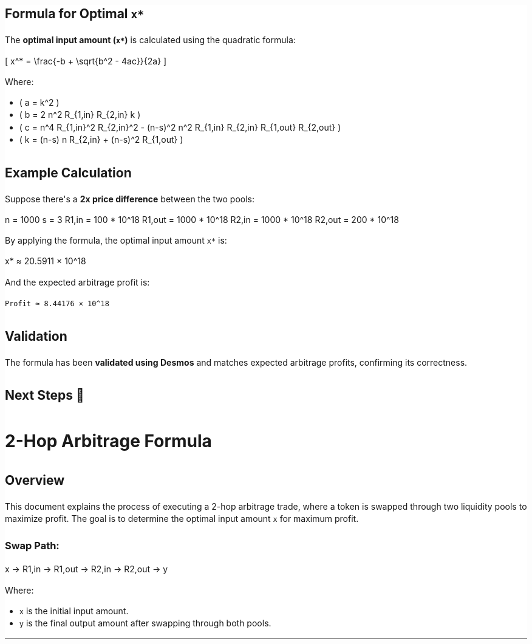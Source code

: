 ## Formula for Optimal `x*`  
The **optimal input amount (`x*`)** is calculated using the quadratic formula:

\[
x^* = \frac{-b + \sqrt{b^2 - 4ac}}{2a}
\]

Where:

- \( a = k^2 \)
- \( b = 2 n^2 R_{1,in} R_{2,in} k \)
- \( c = n^4 R_{1,in}^2 R_{2,in}^2 - (n-s)^2 n^2 R_{1,in} R_{2,in} R_{1,out} R_{2,out} \)
- \( k = (n-s) n R_{2,in} + (n-s)^2 R_{1,out} \)

## Example Calculation  
Suppose there's a **2x price difference** between the two pools:

n = 1000 s = 3 R1,in = 100 * 10^18 R1,out = 1000 * 10^18 R2,in = 1000 * 10^18 R2,out = 200 * 10^18


By applying the formula, the optimal input amount `x*` is:

x* ≈ 20.5911 × 10^18


And the expected arbitrage profit is:
```
Profit ≈ 8.44176 × 10^18
```


## Validation  
The formula has been **validated using Desmos** and matches expected arbitrage profits, confirming its correctness.

## Next Steps 🚀  
# 2-Hop Arbitrage Formula

## Overview
This document explains the process of executing a 2-hop arbitrage trade, where a token is swapped through two liquidity pools to maximize profit. The goal is to determine the optimal input amount `x` for maximum profit.

### Swap Path:
x → R1,in → R1,out → R2,in → R2,out → y

Where:
- `x` is the initial input amount.
- `y` is the final output amount after swapping through both pools.

---
